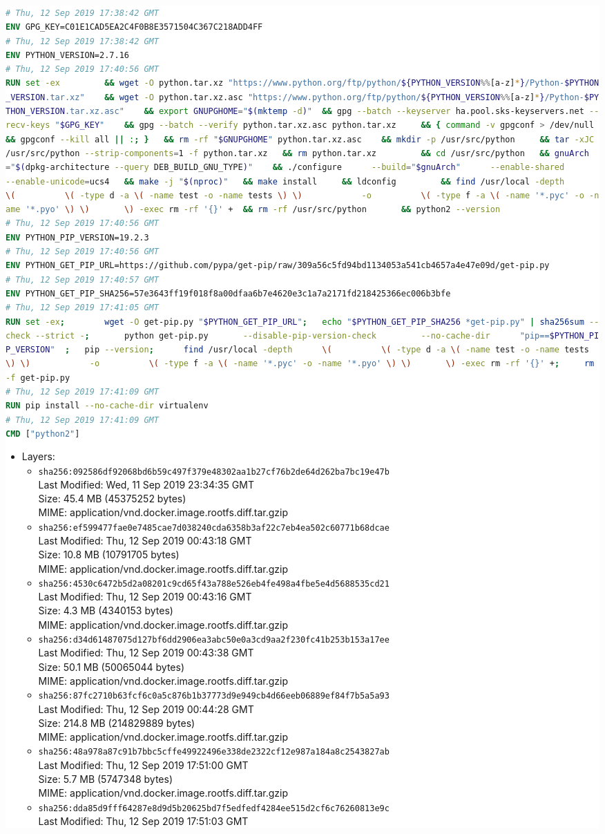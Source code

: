 ```dockerfile
# Thu, 12 Sep 2019 17:38:42 GMT
ENV GPG_KEY=C01E1CAD5EA2C4F0B8E3571504C367C218ADD4FF
# Thu, 12 Sep 2019 17:38:42 GMT
ENV PYTHON_VERSION=2.7.16
# Thu, 12 Sep 2019 17:40:56 GMT
RUN set -ex 		&& wget -O python.tar.xz "https://www.python.org/ftp/python/${PYTHON_VERSION%%[a-z]*}/Python-$PYTHON_VERSION.tar.xz" 	&& wget -O python.tar.xz.asc "https://www.python.org/ftp/python/${PYTHON_VERSION%%[a-z]*}/Python-$PYTHON_VERSION.tar.xz.asc" 	&& export GNUPGHOME="$(mktemp -d)" 	&& gpg --batch --keyserver ha.pool.sks-keyservers.net --recv-keys "$GPG_KEY" 	&& gpg --batch --verify python.tar.xz.asc python.tar.xz 	&& { command -v gpgconf > /dev/null && gpgconf --kill all || :; } 	&& rm -rf "$GNUPGHOME" python.tar.xz.asc 	&& mkdir -p /usr/src/python 	&& tar -xJC /usr/src/python --strip-components=1 -f python.tar.xz 	&& rm python.tar.xz 		&& cd /usr/src/python 	&& gnuArch="$(dpkg-architecture --query DEB_BUILD_GNU_TYPE)" 	&& ./configure 		--build="$gnuArch" 		--enable-shared 		--enable-unicode=ucs4 	&& make -j "$(nproc)" 	&& make install 	&& ldconfig 		&& find /usr/local -depth 		\( 			\( -type d -a \( -name test -o -name tests \) \) 			-o 			\( -type f -a \( -name '*.pyc' -o -name '*.pyo' \) \) 		\) -exec rm -rf '{}' + 	&& rm -rf /usr/src/python 		&& python2 --version
# Thu, 12 Sep 2019 17:40:56 GMT
ENV PYTHON_PIP_VERSION=19.2.3
# Thu, 12 Sep 2019 17:40:56 GMT
ENV PYTHON_GET_PIP_URL=https://github.com/pypa/get-pip/raw/309a56c5fd94bd1134053a541cb4657a4e47e09d/get-pip.py
# Thu, 12 Sep 2019 17:40:57 GMT
ENV PYTHON_GET_PIP_SHA256=57e3643ff19f018f8a00dfaa6b7e4620e3c1a7a2171fd218425366ec006b3bfe
# Thu, 12 Sep 2019 17:41:05 GMT
RUN set -ex; 		wget -O get-pip.py "$PYTHON_GET_PIP_URL"; 	echo "$PYTHON_GET_PIP_SHA256 *get-pip.py" | sha256sum --check --strict -; 		python get-pip.py 		--disable-pip-version-check 		--no-cache-dir 		"pip==$PYTHON_PIP_VERSION" 	; 	pip --version; 		find /usr/local -depth 		\( 			\( -type d -a \( -name test -o -name tests \) \) 			-o 			\( -type f -a \( -name '*.pyc' -o -name '*.pyo' \) \) 		\) -exec rm -rf '{}' +; 	rm -f get-pip.py
# Thu, 12 Sep 2019 17:41:09 GMT
RUN pip install --no-cache-dir virtualenv
# Thu, 12 Sep 2019 17:41:09 GMT
CMD ["python2"]
```

-	Layers:
	-	`sha256:092586df92068bd6b59c497f379e48302aa1b27cf76b2de64d262ba7bc19e47b`  
		Last Modified: Wed, 11 Sep 2019 23:34:35 GMT  
		Size: 45.4 MB (45375252 bytes)  
		MIME: application/vnd.docker.image.rootfs.diff.tar.gzip
	-	`sha256:ef599477fae0e7485cae7d038240cda6358b3af22c7eb4ea502c60771b68dcae`  
		Last Modified: Thu, 12 Sep 2019 00:43:18 GMT  
		Size: 10.8 MB (10791705 bytes)  
		MIME: application/vnd.docker.image.rootfs.diff.tar.gzip
	-	`sha256:4530c6472b5d2a08201c9cd65f43a788e526eb4fe498a4fbe5e4d5688535cd21`  
		Last Modified: Thu, 12 Sep 2019 00:43:16 GMT  
		Size: 4.3 MB (4340153 bytes)  
		MIME: application/vnd.docker.image.rootfs.diff.tar.gzip
	-	`sha256:d34d61487075d127bf6dd2906ea3abc50e0a3cd9aa2f230fc41b253b153a17ee`  
		Last Modified: Thu, 12 Sep 2019 00:43:38 GMT  
		Size: 50.1 MB (50065044 bytes)  
		MIME: application/vnd.docker.image.rootfs.diff.tar.gzip
	-	`sha256:87fc2710b63fcf6c0a5c876b1b37773d9e949cb4d66eeb06889ef84f7b5a5a93`  
		Last Modified: Thu, 12 Sep 2019 00:44:28 GMT  
		Size: 214.8 MB (214829889 bytes)  
		MIME: application/vnd.docker.image.rootfs.diff.tar.gzip
	-	`sha256:48a978a87c91b7bbc5cffe49922496e338de2322cf12e987a184a8c2543827ab`  
		Last Modified: Thu, 12 Sep 2019 17:51:00 GMT  
		Size: 5.7 MB (5747348 bytes)  
		MIME: application/vnd.docker.image.rootfs.diff.tar.gzip
	-	`sha256:dda85d9fff64287e8d9d5b20625bd7f5edfedf4284ee515d2cf6c76260813e9c`  
		Last Modified: Thu, 12 Sep 2019 17:51:03 GMT  